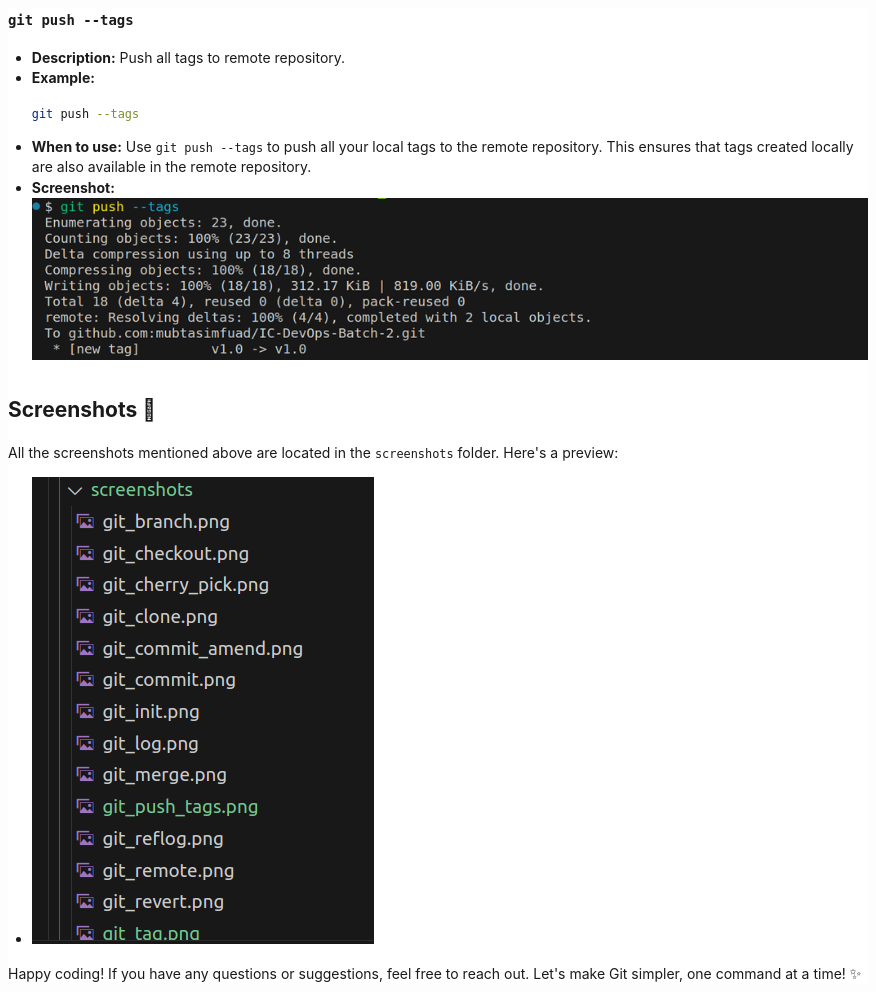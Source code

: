 ### `git push --tags`
- **Description:** Push all tags to remote repository.
- **Example:**
  ```bash
  git push --tags
  ```
- **When to use:** Use `git push --tags` to push all your local tags to the remote repository. This ensures that tags created locally are also available in the remote repository.
- **Screenshot:** ![git push tags screenshot](screenshots/git_push_tags.png)

## Screenshots 📸

All the screenshots mentioned above are located in the `screenshots` folder. Here's a preview:

- ![Preview of screenshots](screenshots/preview.png)

Happy coding! If you have any questions or suggestions, feel free to reach out. Let's make Git simpler, one command at a time! ✨
